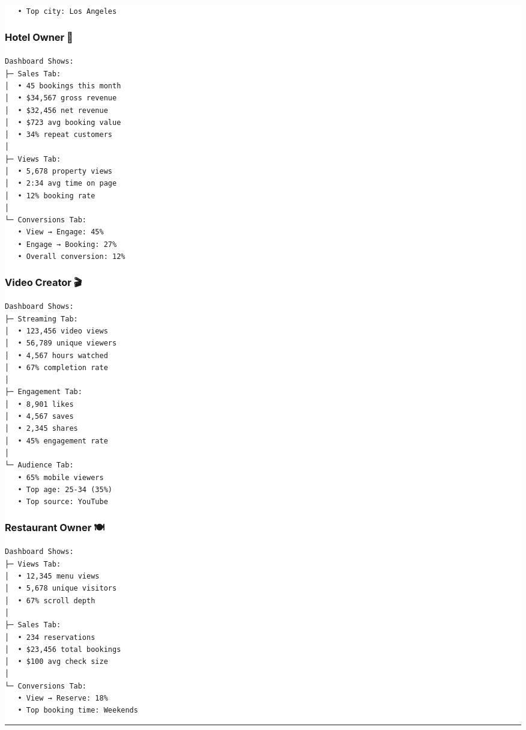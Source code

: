 ```
   • Top city: Los Angeles
```

### **Hotel Owner** 🏨
```
Dashboard Shows:
├─ Sales Tab:
│  • 45 bookings this month
│  • $34,567 gross revenue
│  • $32,456 net revenue
│  • $723 avg booking value
│  • 34% repeat customers
│  
├─ Views Tab:
│  • 5,678 property views
│  • 2:34 avg time on page
│  • 12% booking rate
│  
└─ Conversions Tab:
   • View → Engage: 45%
   • Engage → Booking: 27%
   • Overall conversion: 12%
```

### **Video Creator** 🎬
```
Dashboard Shows:
├─ Streaming Tab:
│  • 123,456 video views
│  • 56,789 unique viewers
│  • 4,567 hours watched
│  • 67% completion rate
│  
├─ Engagement Tab:
│  • 8,901 likes
│  • 4,567 saves
│  • 2,345 shares
│  • 45% engagement rate
│  
└─ Audience Tab:
   • 65% mobile viewers
   • Top age: 25-34 (35%)
   • Top source: YouTube
```

### **Restaurant Owner** 🍽️
```
Dashboard Shows:
├─ Views Tab:
│  • 12,345 menu views
│  • 5,678 unique visitors
│  • 67% scroll depth
│  
├─ Sales Tab:
│  • 234 reservations
│  • $23,456 total bookings
│  • $100 avg check size
│  
└─ Conversions Tab:
   • View → Reserve: 18%
   • Top booking time: Weekends
```

---
